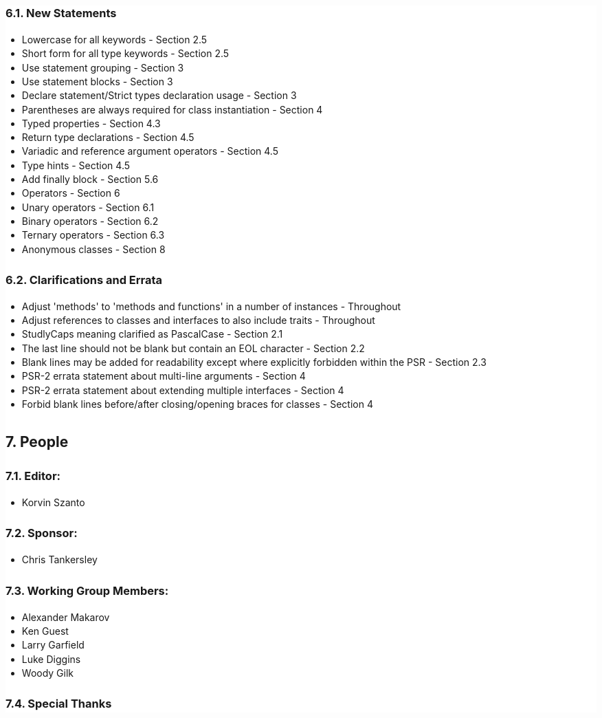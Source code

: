 ### 6.1. New Statements

* Lowercase for all keywords - Section 2.5
* Short form for all type keywords - Section 2.5
* Use statement grouping - Section 3
* Use statement blocks - Section 3
* Declare statement/Strict types declaration usage - Section 3
* Parentheses are always required for class instantiation - Section 4
* Typed properties - Section 4.3
* Return type declarations - Section 4.5
* Variadic and reference argument operators - Section 4.5
* Type hints - Section 4.5
* Add finally block - Section 5.6
* Operators - Section 6
* Unary operators - Section 6.1
* Binary operators - Section 6.2
* Ternary operators - Section 6.3
* Anonymous classes - Section 8

### 6.2. Clarifications and Errata

* Adjust 'methods' to 'methods and functions' in a number of instances - Throughout
* Adjust references to classes and interfaces to also include traits - Throughout
* StudlyCaps meaning clarified as PascalCase - Section 2.1
* The last line should not be blank but contain an EOL character - Section 2.2
* Blank lines may be added for readability except where explicitly forbidden within the PSR - Section 2.3
* PSR-2 errata statement about multi-line arguments - Section 4
* PSR-2 errata statement about extending multiple interfaces - Section 4
* Forbid blank lines before/after closing/opening braces for classes - Section 4

## 7. People

### 7.1.  Editor:

* Korvin Szanto

### 7.2. Sponsor:

* Chris Tankersley

### 7.3. Working Group Members:

* Alexander Makarov
* Ken Guest
* Larry Garfield
* Luke Diggins
* Woody Gilk

### 7.4. Special Thanks
